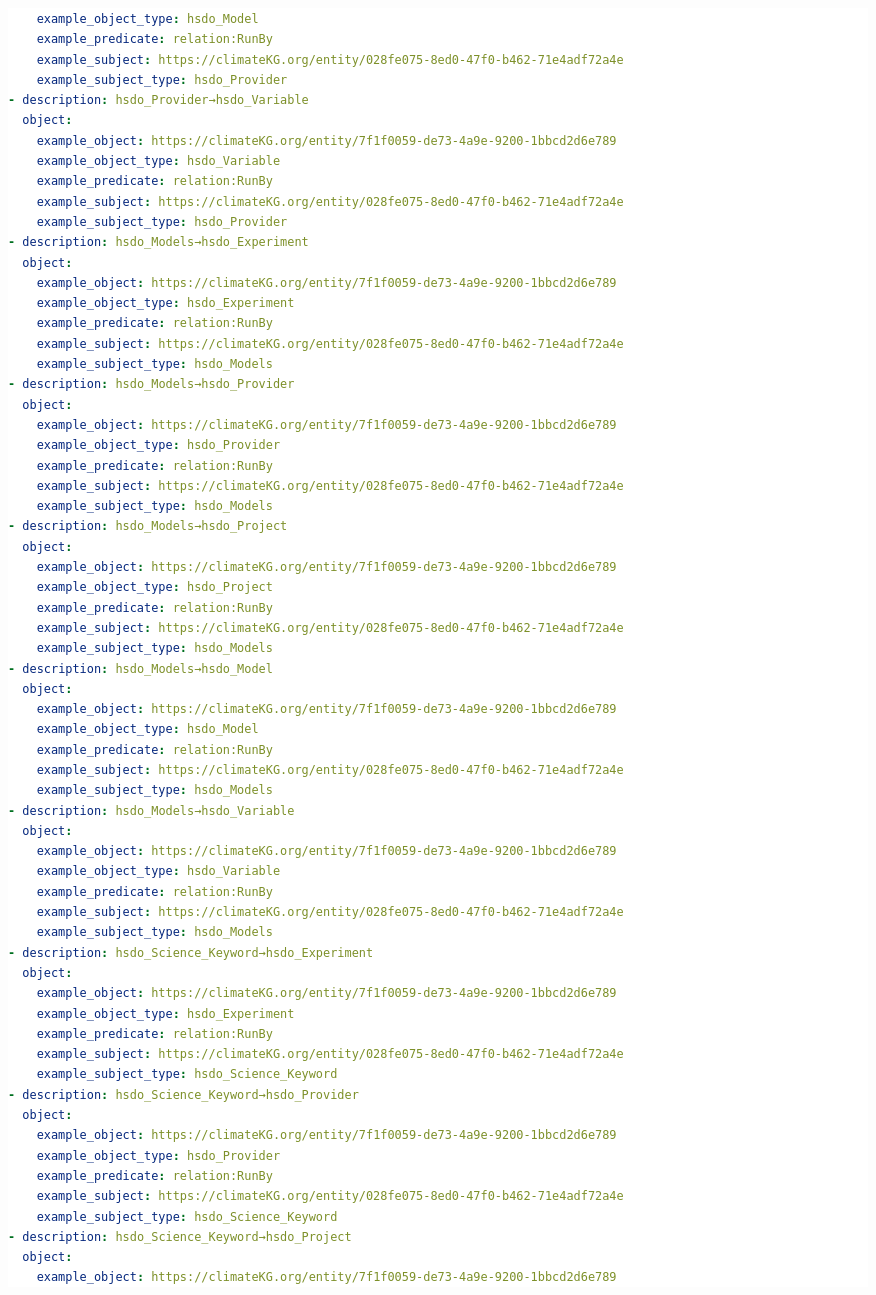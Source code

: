 ```yaml
    example_object_type: hsdo_Model
    example_predicate: relation:RunBy
    example_subject: https://climateKG.org/entity/028fe075-8ed0-47f0-b462-71e4adf72a4e
    example_subject_type: hsdo_Provider
- description: hsdo_Provider→hsdo_Variable
  object:
    example_object: https://climateKG.org/entity/7f1f0059-de73-4a9e-9200-1bbcd2d6e789
    example_object_type: hsdo_Variable
    example_predicate: relation:RunBy
    example_subject: https://climateKG.org/entity/028fe075-8ed0-47f0-b462-71e4adf72a4e
    example_subject_type: hsdo_Provider
- description: hsdo_Models→hsdo_Experiment
  object:
    example_object: https://climateKG.org/entity/7f1f0059-de73-4a9e-9200-1bbcd2d6e789
    example_object_type: hsdo_Experiment
    example_predicate: relation:RunBy
    example_subject: https://climateKG.org/entity/028fe075-8ed0-47f0-b462-71e4adf72a4e
    example_subject_type: hsdo_Models
- description: hsdo_Models→hsdo_Provider
  object:
    example_object: https://climateKG.org/entity/7f1f0059-de73-4a9e-9200-1bbcd2d6e789
    example_object_type: hsdo_Provider
    example_predicate: relation:RunBy
    example_subject: https://climateKG.org/entity/028fe075-8ed0-47f0-b462-71e4adf72a4e
    example_subject_type: hsdo_Models
- description: hsdo_Models→hsdo_Project
  object:
    example_object: https://climateKG.org/entity/7f1f0059-de73-4a9e-9200-1bbcd2d6e789
    example_object_type: hsdo_Project
    example_predicate: relation:RunBy
    example_subject: https://climateKG.org/entity/028fe075-8ed0-47f0-b462-71e4adf72a4e
    example_subject_type: hsdo_Models
- description: hsdo_Models→hsdo_Model
  object:
    example_object: https://climateKG.org/entity/7f1f0059-de73-4a9e-9200-1bbcd2d6e789
    example_object_type: hsdo_Model
    example_predicate: relation:RunBy
    example_subject: https://climateKG.org/entity/028fe075-8ed0-47f0-b462-71e4adf72a4e
    example_subject_type: hsdo_Models
- description: hsdo_Models→hsdo_Variable
  object:
    example_object: https://climateKG.org/entity/7f1f0059-de73-4a9e-9200-1bbcd2d6e789
    example_object_type: hsdo_Variable
    example_predicate: relation:RunBy
    example_subject: https://climateKG.org/entity/028fe075-8ed0-47f0-b462-71e4adf72a4e
    example_subject_type: hsdo_Models
- description: hsdo_Science_Keyword→hsdo_Experiment
  object:
    example_object: https://climateKG.org/entity/7f1f0059-de73-4a9e-9200-1bbcd2d6e789
    example_object_type: hsdo_Experiment
    example_predicate: relation:RunBy
    example_subject: https://climateKG.org/entity/028fe075-8ed0-47f0-b462-71e4adf72a4e
    example_subject_type: hsdo_Science_Keyword
- description: hsdo_Science_Keyword→hsdo_Provider
  object:
    example_object: https://climateKG.org/entity/7f1f0059-de73-4a9e-9200-1bbcd2d6e789
    example_object_type: hsdo_Provider
    example_predicate: relation:RunBy
    example_subject: https://climateKG.org/entity/028fe075-8ed0-47f0-b462-71e4adf72a4e
    example_subject_type: hsdo_Science_Keyword
- description: hsdo_Science_Keyword→hsdo_Project
  object:
    example_object: https://climateKG.org/entity/7f1f0059-de73-4a9e-9200-1bbcd2d6e789
```